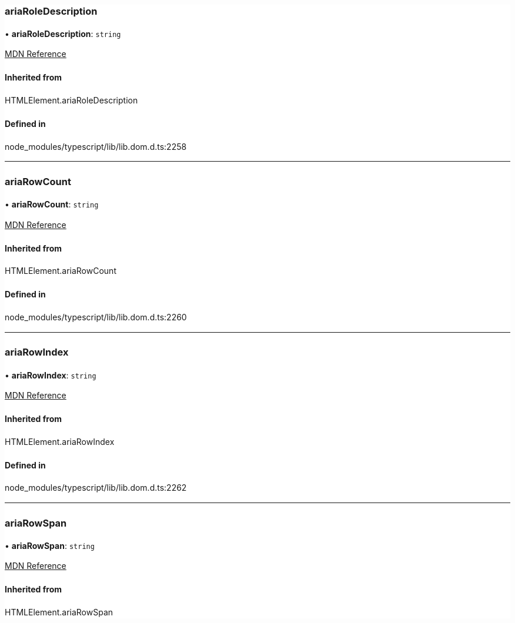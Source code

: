 ### ariaRoleDescription

• **ariaRoleDescription**: `string`

[MDN Reference](https://developer.mozilla.org/docs/Web/API/Element/ariaRoleDescription)

#### Inherited from

HTMLElement.ariaRoleDescription

#### Defined in

node_modules/typescript/lib/lib.dom.d.ts:2258

___

### ariaRowCount

• **ariaRowCount**: `string`

[MDN Reference](https://developer.mozilla.org/docs/Web/API/Element/ariaRowCount)

#### Inherited from

HTMLElement.ariaRowCount

#### Defined in

node_modules/typescript/lib/lib.dom.d.ts:2260

___

### ariaRowIndex

• **ariaRowIndex**: `string`

[MDN Reference](https://developer.mozilla.org/docs/Web/API/Element/ariaRowIndex)

#### Inherited from

HTMLElement.ariaRowIndex

#### Defined in

node_modules/typescript/lib/lib.dom.d.ts:2262

___

### ariaRowSpan

• **ariaRowSpan**: `string`

[MDN Reference](https://developer.mozilla.org/docs/Web/API/Element/ariaRowSpan)

#### Inherited from

HTMLElement.ariaRowSpan
